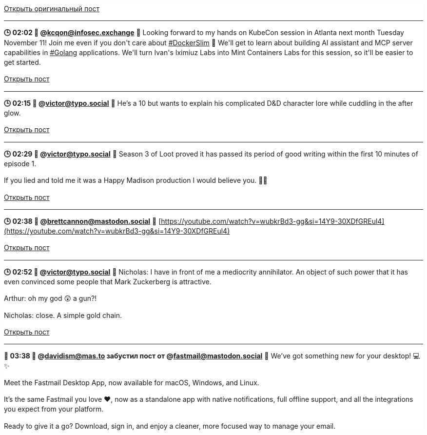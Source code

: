 [Открыть оригинальный пост](https://pinksheep.org/objects/27e0c0e5-5550-41c9-a0de-2520d6b2e872)

----
**🕒 02:02 👤 @kcqon@infosec.exchange**
💬 Looking forward to my hands on KubeCon session in Atlanta next month Tuesday November 11! Join me even if you don't care about [#DockerSlim](https://infosec.exchange/tags/DockerSlim) 🙂 We'll get to learn about building AI assistant and MCP server capabilities in [#Golang](https://infosec.exchange/tags/Golang) applications. We'll turn Ivan's Iximiuz Labs into Mint Containers Labs for this session, so it'll be easier to get started.

[Открыть пост](https://infosec.exchange/@kcqon/115375720332642925)

----
**🕒 02:15 👤 @victor@typo.social**
💬 He’s a 10 but wants to explain his complicated D&D character lore while cuddling in the after glow.

[Открыть пост](https://typo.social/@victor/115375768082114792)

----
**🕒 02:29 👤 @victor@typo.social**
💬 Season 3 of Loot proved it has passed its period of good writing within the first 10 minutes of episode 1.

If you lied and told me it was a Happy Madison production I would believe you. 🍿🚫

[Открыть пост](https://typo.social/@victor/115375824192794724)

----
**🕒 02:38 👤 @brettcannon@mastodon.social**
💬 [https://youtube.com/watch?v=wubkrBd3-gg&si=14Y9-30XDfGREul4](https://youtube.com/watch?v=wubkrBd3-gg&si=14Y9-30XDfGREul4)

[Открыть пост](https://mastodon.social/@brettcannon/115375858503391680)

----
**🕒 02:52 👤 @victor@typo.social**
💬 Nicholas: I have in front of me a mediocrity annihilator. An object of such power that it has even convinced some people that Mark Zuckerberg is attractive.

Arthur: oh my god 😲 a gun?!

Nicholas: close. A simple gold chain.

[Открыть пост](https://typo.social/@victor/115375913443555621)

----
**🔄 03:38 👤 @davidism@mas.to забустил пост от @fastmail@mastodon.social**
💬 We’ve got something new for your desktop! 💻✨

Meet the Fastmail Desktop App, now available for macOS, Windows, and Linux. 

It’s the same Fastmail you love ❤️, now as a standalone app with native notifications, full offline support, and all the integrations you expect from your platform.

Ready to give it a go? Download, sign in, and enjoy a cleaner, more focused way to manage your email.
